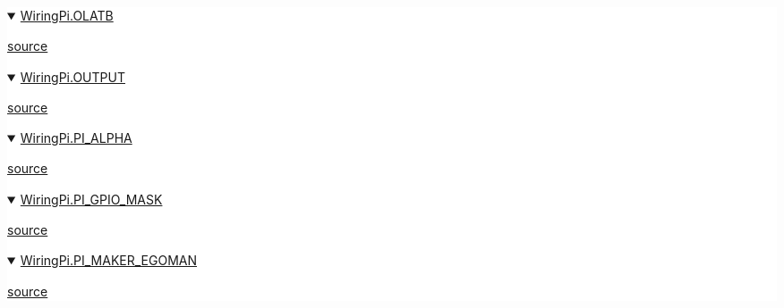 </details>

<details class='jldocstring custom-block' open>
<summary><a id='WiringPi.OLATB' href='#WiringPi.OLATB'><span class="jlbinding">WiringPi.OLATB</span></a> <Badge type="info" class="jlObjectType jlConstant" text="Constant" /></summary>




<Badge type="info" class="source-link" text="source"><a href="https://github.com/stensmo/WiringPi.jl/blob/47d39cb42f700df6019b4d9d1fc9e3ec5b6832f7/src/WiringPi.jl#L1430" target="_blank" rel="noreferrer">source</a></Badge>

</details>

<details class='jldocstring custom-block' open>
<summary><a id='WiringPi.OUTPUT' href='#WiringPi.OUTPUT'><span class="jlbinding">WiringPi.OUTPUT</span></a> <Badge type="info" class="jlObjectType jlConstant" text="Constant" /></summary>




<Badge type="info" class="source-link" text="source"><a href="https://github.com/stensmo/WiringPi.jl/blob/47d39cb42f700df6019b4d9d1fc9e3ec5b6832f7/src/WiringPi.jl#L1755" target="_blank" rel="noreferrer">source</a></Badge>

</details>

<details class='jldocstring custom-block' open>
<summary><a id='WiringPi.PI_ALPHA' href='#WiringPi.PI_ALPHA'><span class="jlbinding">WiringPi.PI_ALPHA</span></a> <Badge type="info" class="jlObjectType jlConstant" text="Constant" /></summary>




<Badge type="info" class="source-link" text="source"><a href="https://github.com/stensmo/WiringPi.jl/blob/47d39cb42f700df6019b4d9d1fc9e3ec5b6832f7/src/WiringPi.jl#L1880" target="_blank" rel="noreferrer">source</a></Badge>

</details>

<details class='jldocstring custom-block' open>
<summary><a id='WiringPi.PI_GPIO_MASK' href='#WiringPi.PI_GPIO_MASK'><span class="jlbinding">WiringPi.PI_GPIO_MASK</span></a> <Badge type="info" class="jlObjectType jlConstant" text="Constant" /></summary>




<Badge type="info" class="source-link" text="source"><a href="https://github.com/stensmo/WiringPi.jl/blob/47d39cb42f700df6019b4d9d1fc9e3ec5b6832f7/src/WiringPi.jl#L1700" target="_blank" rel="noreferrer">source</a></Badge>

</details>

<details class='jldocstring custom-block' open>
<summary><a id='WiringPi.PI_MAKER_EGOMAN' href='#WiringPi.PI_MAKER_EGOMAN'><span class="jlbinding">WiringPi.PI_MAKER_EGOMAN</span></a> <Badge type="info" class="jlObjectType jlConstant" text="Constant" /></summary>




<Badge type="info" class="source-link" text="source"><a href="https://github.com/stensmo/WiringPi.jl/blob/47d39cb42f700df6019b4d9d1fc9e3ec5b6832f7/src/WiringPi.jl#L2000" target="_blank" rel="noreferrer">source</a></Badge>
